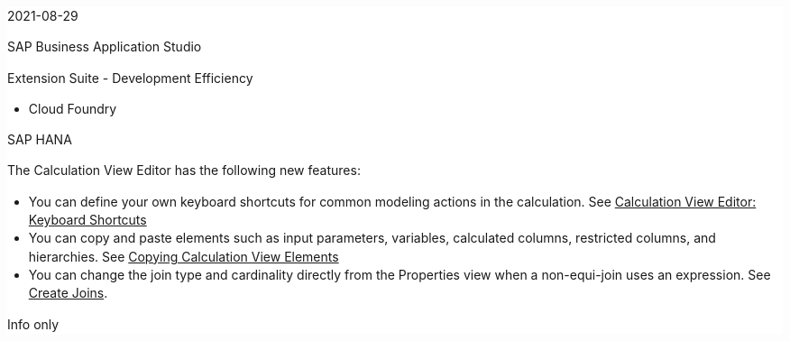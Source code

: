 

</td>
<td valign="top">

2021-08-29



</td>
</tr>
<tr>
<td valign="top">

 SAP Business Application Studio 



</td>
<td valign="top">

Extension Suite - Development Efficiency



</td>
<td valign="top">

-   Cloud Foundry



</td>
<td valign="top">

SAP HANA



</td>
<td valign="top">

The Calculation View Editor has the following new features:

-   You can define your own keyboard shortcuts for common modeling actions in the calculation. See [Calculation View Editor: Keyboard Shortcuts](https://help.sap.com/viewer/d625b46ef0b445abb2c2fd9ba008c265/latest/en-US/08fea482c94246a38bf3bdace3b6ad02.html) 
-   You can copy and paste elements such as input parameters, variables, calculated columns, restricted columns, and hierarchies. See [Copying Calculation View Elements](https://help.sap.com/viewer/d625b46ef0b445abb2c2fd9ba008c265/Latest/en-US/31dc1587eee24dc8980ae1f8a882e945.html) 
-   You can change the join type and cardinality directly from the Properties view when a non-equi-join uses an expression. See [Create Joins](https://help.sap.com/viewer/d625b46ef0b445abb2c2fd9ba008c265/latest/en-US/2cb2138c9fc04f6f87a3eb88d87df9d6.html).



</td>
<td valign="top">

Info only



</td>
<td valign="top">
